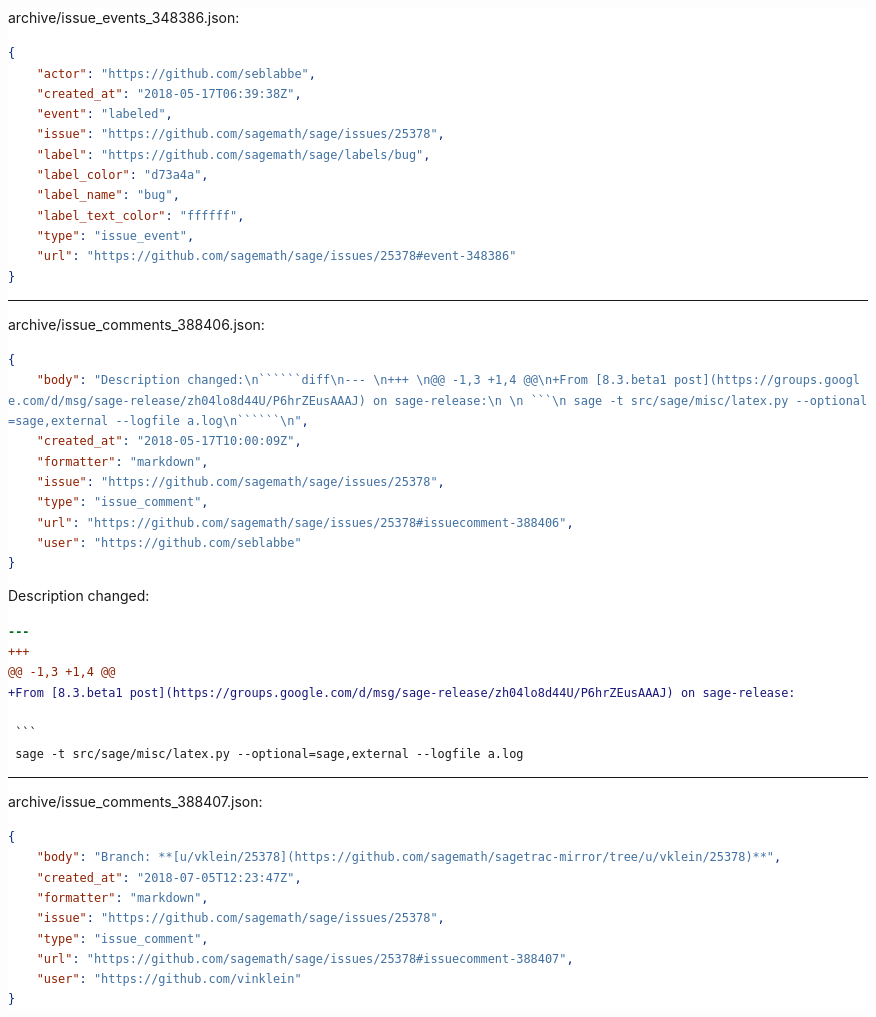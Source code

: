 
archive/issue_events_348386.json:
```json
{
    "actor": "https://github.com/seblabbe",
    "created_at": "2018-05-17T06:39:38Z",
    "event": "labeled",
    "issue": "https://github.com/sagemath/sage/issues/25378",
    "label": "https://github.com/sagemath/sage/labels/bug",
    "label_color": "d73a4a",
    "label_name": "bug",
    "label_text_color": "ffffff",
    "type": "issue_event",
    "url": "https://github.com/sagemath/sage/issues/25378#event-348386"
}
```



---

archive/issue_comments_388406.json:
```json
{
    "body": "Description changed:\n``````diff\n--- \n+++ \n@@ -1,3 +1,4 @@\n+From [8.3.beta1 post](https://groups.google.com/d/msg/sage-release/zh04lo8d44U/P6hrZEusAAAJ) on sage-release:\n \n ```\n sage -t src/sage/misc/latex.py --optional=sage,external --logfile a.log\n``````\n",
    "created_at": "2018-05-17T10:00:09Z",
    "formatter": "markdown",
    "issue": "https://github.com/sagemath/sage/issues/25378",
    "type": "issue_comment",
    "url": "https://github.com/sagemath/sage/issues/25378#issuecomment-388406",
    "user": "https://github.com/seblabbe"
}
```

Description changed:
``````diff
--- 
+++ 
@@ -1,3 +1,4 @@
+From [8.3.beta1 post](https://groups.google.com/d/msg/sage-release/zh04lo8d44U/P6hrZEusAAAJ) on sage-release:
 
 ```
 sage -t src/sage/misc/latex.py --optional=sage,external --logfile a.log
``````




---

archive/issue_comments_388407.json:
```json
{
    "body": "Branch: **[u/vklein/25378](https://github.com/sagemath/sagetrac-mirror/tree/u/vklein/25378)**",
    "created_at": "2018-07-05T12:23:47Z",
    "formatter": "markdown",
    "issue": "https://github.com/sagemath/sage/issues/25378",
    "type": "issue_comment",
    "url": "https://github.com/sagemath/sage/issues/25378#issuecomment-388407",
    "user": "https://github.com/vinklein"
}
```
